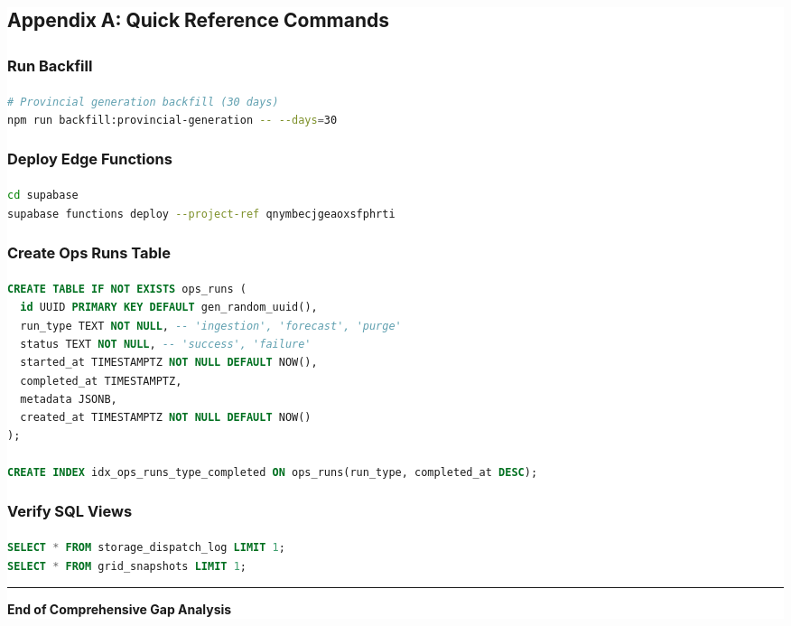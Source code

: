 ## Appendix A: Quick Reference Commands

### Run Backfill
```bash
# Provincial generation backfill (30 days)
npm run backfill:provincial-generation -- --days=30
```

### Deploy Edge Functions
```bash
cd supabase
supabase functions deploy --project-ref qnymbecjgeaoxsfphrti
```

### Create Ops Runs Table
```sql
CREATE TABLE IF NOT EXISTS ops_runs (
  id UUID PRIMARY KEY DEFAULT gen_random_uuid(),
  run_type TEXT NOT NULL, -- 'ingestion', 'forecast', 'purge'
  status TEXT NOT NULL, -- 'success', 'failure'
  started_at TIMESTAMPTZ NOT NULL DEFAULT NOW(),
  completed_at TIMESTAMPTZ,
  metadata JSONB,
  created_at TIMESTAMPTZ NOT NULL DEFAULT NOW()
);

CREATE INDEX idx_ops_runs_type_completed ON ops_runs(run_type, completed_at DESC);
```

### Verify SQL Views
```sql
SELECT * FROM storage_dispatch_log LIMIT 1;
SELECT * FROM grid_snapshots LIMIT 1;
```

---

**End of Comprehensive Gap Analysis**
